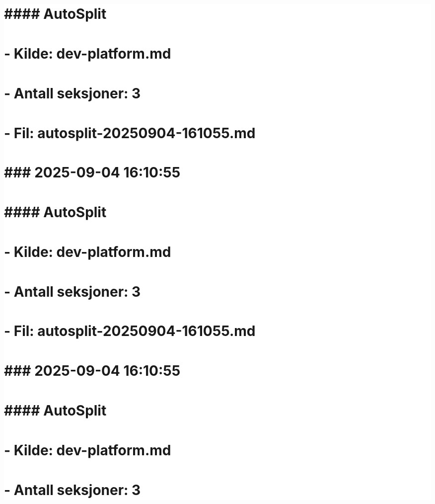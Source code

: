 # \#### AutoSplit

# \- Kilde: dev-platform.md

# \- Antall seksjoner: 3

# \- Fil: autosplit-20250904-161055.md

#

#

#

#

# \### 2025-09-04 16:10:55

# \#### AutoSplit

# \- Kilde: dev-platform.md

# \- Antall seksjoner: 3

# \- Fil: autosplit-20250904-161055.md

#

#

#

#

# \### 2025-09-04 16:10:55

# \#### AutoSplit

# \- Kilde: dev-platform.md

# \- Antall seksjoner: 3
